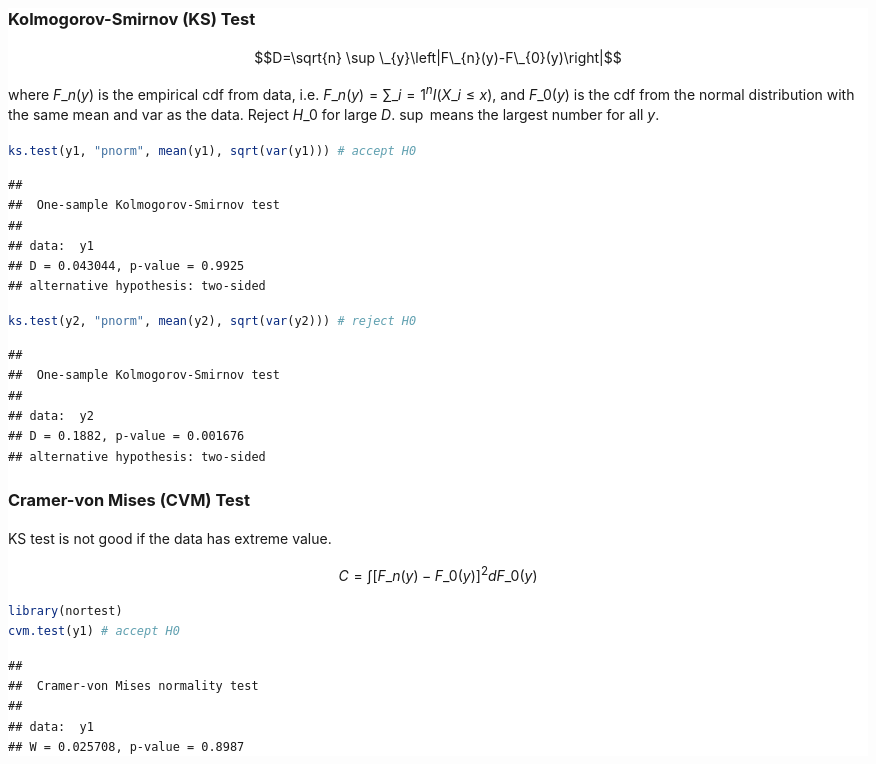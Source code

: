 ### Kolmogorov-Smirnov (KS) Test

$$D=\sqrt{n} \sup \_{y}\left|F\_{n}(y)-F\_{0}(y)\right|$$

where $F\_{n}(y)$ is the empirical cdf from data, i.e. $F\_{n}(y)=\sum\_{i=1}^{n}I(X\_i \leq x)$, and $F\_{0}(y)$ is the cdf from the normal distribution with the same mean and var as the data.
Reject $H\_0$ for large $D$. $\sup$ means the largest number for all $y$.

``` r
ks.test(y1, "pnorm", mean(y1), sqrt(var(y1))) # accept H0
```

    ## 
    ##  One-sample Kolmogorov-Smirnov test
    ## 
    ## data:  y1
    ## D = 0.043044, p-value = 0.9925
    ## alternative hypothesis: two-sided

``` r
ks.test(y2, "pnorm", mean(y2), sqrt(var(y2))) # reject H0
```

    ## 
    ##  One-sample Kolmogorov-Smirnov test
    ## 
    ## data:  y2
    ## D = 0.1882, p-value = 0.001676
    ## alternative hypothesis: two-sided

### Cramer-von Mises (CVM) Test

KS test is not good if the data has extreme value.
  
$$C=\int\left[F\_{n}(y)-F\_{0}(y)\right]^{2} d F\_{0}(y)$$

```r
library(nortest)
cvm.test(y1) # accept H0
```

    ## 
    ##  Cramer-von Mises normality test
    ## 
    ## data:  y1
    ## W = 0.025708, p-value = 0.8987
